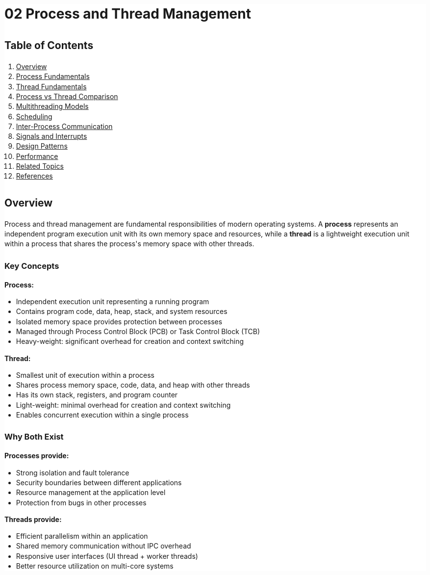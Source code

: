 # 02 Process and Thread Management

## Table of Contents

1. [Overview](#overview)
2. [Process Fundamentals](#process-fundamentals)
3. [Thread Fundamentals](#thread-fundamentals)
4. [Process vs Thread Comparison](#process-vs-thread-comparison)
5. [Multithreading Models](#multithreading-models)
6. [Scheduling](#scheduling)
7. [Inter-Process Communication](#inter-process-communication)
8. [Signals and Interrupts](#signals-and-interrupts)
9. [Design Patterns](#design-patterns)
10. [Performance](#performance)
11. [Related Topics](#related-topics)
12. [References](#references)

## Overview

Process and thread management are fundamental responsibilities of modern operating systems. A **process** represents an independent program execution unit with its own memory space and resources, while a **thread** is a lightweight execution unit within a process that shares the process's memory space with other threads.

### Key Concepts

**Process:**
- Independent execution unit representing a running program
- Contains program code, data, heap, stack, and system resources
- Isolated memory space provides protection between processes
- Managed through Process Control Block (PCB) or Task Control Block (TCB)
- Heavy-weight: significant overhead for creation and context switching

**Thread:**
- Smallest unit of execution within a process
- Shares process memory space, code, data, and heap with other threads
- Has its own stack, registers, and program counter
- Light-weight: minimal overhead for creation and context switching
- Enables concurrent execution within a single process

### Why Both Exist

**Processes provide:**
- Strong isolation and fault tolerance
- Security boundaries between different applications
- Resource management at the application level
- Protection from bugs in other processes

**Threads provide:**
- Efficient parallelism within an application
- Shared memory communication without IPC overhead
- Responsive user interfaces (UI thread + worker threads)
- Better resource utilization on multi-core systems
